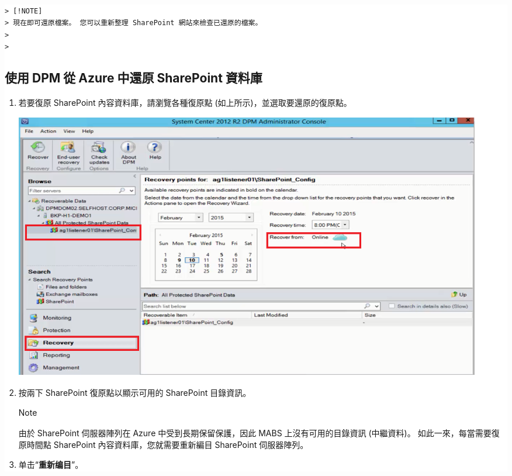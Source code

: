     > [!NOTE]
    > 現在即可還原檔案。 您可以重新整理 SharePoint 網站來檢查已還原的檔案。
    >
    >

## <a name="restore-a-sharepoint-database-from-azure-by-using-dpm"></a>使用 DPM 從 Azure 中還原 SharePoint 資料庫
1. 若要復原 SharePoint 內容資料庫，請瀏覽各種復原點 (如上所示)，並選取要還原的復原點。

    ![MABS SharePoint Protection8](./media/backup-azure-backup-sharepoint/dpm-sharepoint-protection9.png)
2. 按兩下 SharePoint 復原點以顯示可用的 SharePoint 目錄資訊。

   > [!NOTE]
   > 由於 SharePoint 伺服器陣列在 Azure 中受到長期保留保護，因此 MABS 上沒有可用的目錄資訊 (中繼資料)。 如此一來，每當需要復原時間點 SharePoint 內容資料庫，您就需要重新編目 SharePoint 伺服器陣列。
   >
   >
3. 单击“**重新编目**”。
